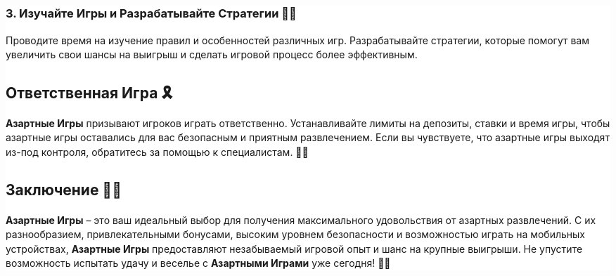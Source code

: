### 3. Изучайте Игры и Разрабатывайте Стратегии 🎯💡

Проводите время на изучение правил и особенностей различных игр. Разрабатывайте стратегии, которые помогут вам увеличить свои шансы на выигрыш и сделать игровой процесс более эффективным.

## Ответственная Игра 🎗️

**Азартные Игры** призывают игроков играть ответственно. Устанавливайте лимиты на депозиты, ставки и время игры, чтобы азартные игры оставались для вас безопасным и приятным развлечением. Если вы чувствуете, что азартные игры выходят из-под контроля, обратитесь за помощью к специалистам. 🛑💬

## Заключение 🎁✨

**Азартные Игры** – это ваш идеальный выбор для получения максимального удовольствия от азартных развлечений. С их разнообразием, привлекательными бонусами, высоким уровнем безопасности и возможностью играть на мобильных устройствах, **Азартные Игры** предоставляют незабываемый игровой опыт и шанс на крупные выигрыши. Не упустите возможность испытать удачу и веселье с **Азартными Играми** уже сегодня! 🎰🍀
